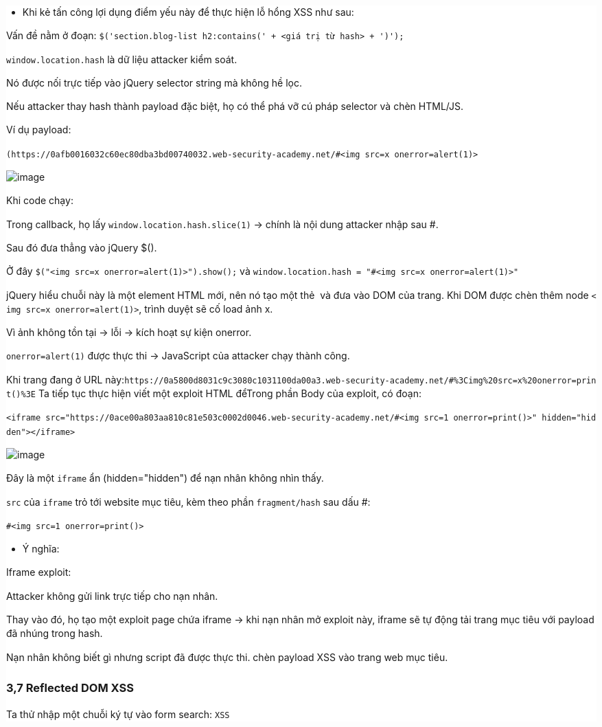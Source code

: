 * Khi kẻ tấn công lợi dụng điểm yếu này để thực hiện lỗ hổng XSS như sau:

Vấn đề nằm ở đoạn: `$('section.blog-list h2:contains(' + <giá trị từ hash> + ')');`

`window.location.hash` là dữ liệu attacker kiểm soát.

Nó được nối trực tiếp vào jQuery selector string mà không hề lọc.

Nếu attacker thay hash thành payload đặc biệt, họ có thể phá vỡ cú pháp selector và chèn HTML/JS.

Ví dụ payload:

`(https://0afb0016032c60ec80dba3bd00740032.web-security-academy.net/#<img src=x onerror=alert(1)>`

<img width="1920" height="1080" alt="image" src="https://github.com/user-attachments/assets/31b6ec77-5a20-4302-8f21-6e5f35d94973" />

Khi code chạy:

Trong callback, họ lấy `window.location.hash.slice(1)` → chính là nội dung attacker nhập sau #.

Sau đó đưa thẳng vào jQuery $().

Ở đây `$("<img src=x onerror=alert(1)>").show();` và `window.location.hash = "#<img src=x onerror=alert(1)>"`

jQuery hiểu chuỗi này là một element HTML mới, nên nó tạo một thẻ <img> và đưa vào DOM của trang.
Khi DOM được chèn thêm node `<img src=x onerror=alert(1)>`, trình duyệt sẽ cố load ảnh x.

Vì ảnh không tồn tại → lỗi → kích hoạt sự kiện onerror.

`onerror=alert(1)` được thực thi → JavaScript của attacker chạy thành công.

Khi trang đang ở URL này:`https://0a5800d8031c9c3080c1031100da00a3.web-security-academy.net/#%3Cimg%20src=x%20onerror=print()%3E`
Ta tiếp tục thực hiện viết một exploit HTML đểTrong phần Body của exploit, có đoạn:

`<iframe src="https://0ace00a803aa810c81e503c0002d0046.web-security-academy.net/#<img src=1 onerror=print()>" hidden="hidden"></iframe>`

<img width="1920" height="1080" alt="image" src="https://github.com/user-attachments/assets/8b68e41c-668f-4e14-95d6-a4e5f809d145" />

Đây là một `iframe` ẩn (hidden="hidden") để nạn nhân không nhìn thấy.

`src` của `iframe` trỏ tới website mục tiêu, kèm theo phần `fragment/hash` sau dấu #:

`#<img src=1 onerror=print()>`

* Ý nghĩa:
  
Iframe exploit:

Attacker không gửi link trực tiếp cho nạn nhân.

Thay vào đó, họ tạo một exploit page chứa iframe → khi nạn nhân mở exploit này, iframe sẽ tự động tải trang mục tiêu với payload đã nhúng trong hash.

Nạn nhân không biết gì nhưng script đã được thực thi. chèn payload XSS vào trang web mục tiêu.

### 3,7 Reflected DOM XSS
Ta thử nhập một chuỗi ký tự vào form search: `XSS`
